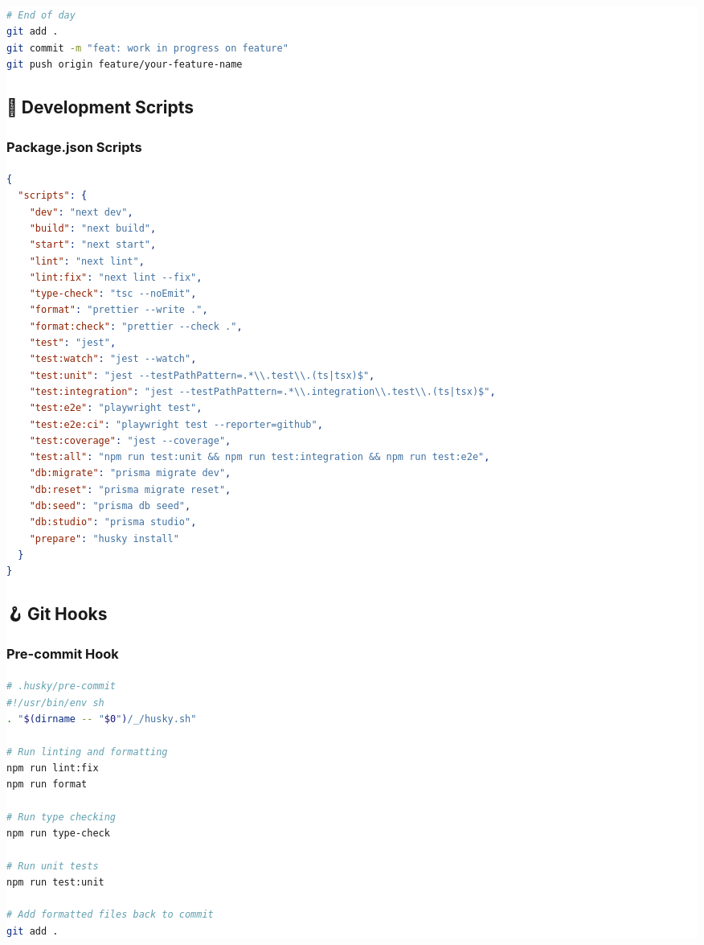 ```bash
# End of day
git add .
git commit -m "feat: work in progress on feature"
git push origin feature/your-feature-name
```

## 🔧 Development Scripts

### Package.json Scripts
```json
{
  "scripts": {
    "dev": "next dev",
    "build": "next build",
    "start": "next start",
    "lint": "next lint",
    "lint:fix": "next lint --fix",
    "type-check": "tsc --noEmit",
    "format": "prettier --write .",
    "format:check": "prettier --check .",
    "test": "jest",
    "test:watch": "jest --watch",
    "test:unit": "jest --testPathPattern=.*\\.test\\.(ts|tsx)$",
    "test:integration": "jest --testPathPattern=.*\\.integration\\.test\\.(ts|tsx)$",
    "test:e2e": "playwright test",
    "test:e2e:ci": "playwright test --reporter=github",
    "test:coverage": "jest --coverage",
    "test:all": "npm run test:unit && npm run test:integration && npm run test:e2e",
    "db:migrate": "prisma migrate dev",
    "db:reset": "prisma migrate reset",
    "db:seed": "prisma db seed",
    "db:studio": "prisma studio",
    "prepare": "husky install"
  }
}
```

## 🪝 Git Hooks

### Pre-commit Hook
```bash
# .husky/pre-commit
#!/usr/bin/env sh
. "$(dirname -- "$0")/_/husky.sh"

# Run linting and formatting
npm run lint:fix
npm run format

# Run type checking
npm run type-check

# Run unit tests
npm run test:unit

# Add formatted files back to commit
git add .
```
